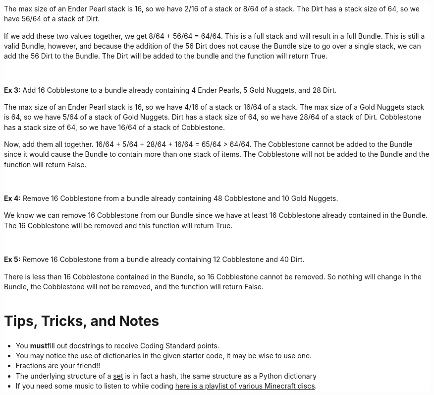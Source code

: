The max size of an Ender Pearl stack is 16, so we have 2/16 of a stack
or 8/64 of a stack. The Dirt has a stack size of 64, so we have 56/64 of
a stack of Dirt. 

If we add these two values together, we get 8/64 + 56/64 = 64/64. This
is a full stack and will result in a full Bundle. This is still a valid
Bundle, however, and because the addition of the 56 Dirt does not cause
the Bundle size to go over a single stack, we can add the 56 Dirt to the
Bundle. The Dirt will be added to the bundle and the function will
return True.

 

**Ex 3:** Add 16 Cobblestone to a bundle already containing 4 Ender
Pearls, 5 Gold Nuggets, and 28 Dirt.

The max size of an Ender Pearl stack is 16, so we have 4/16 of a stack
or 16/64 of a stack. The max size of a Gold Nuggets stack is 64, so we
have 5/64 of a stack of Gold Nuggets. Dirt has a stack size of 64, so we
have 28/64 of a stack of Dirt. Cobblestone has a stack size of 64, so we
have 16/64 of a stack of Cobblestone.

Now, add them all together. 16/64 + 5/64 + 28/64 + 16/64 = 65/64 \>
64/64. The Cobblestone cannot be added to the Bundle since it would
cause the Bundle to contain more than one stack of items. The
Cobblestone will not be added to the Bundle and the function will return
False.

 

**Ex 4:** Remove 16 Cobblestone from a bundle already containing 48
Cobblestone and 10 Gold Nuggets.

We know we can remove 16 Cobblestone from our Bundle since we have at
least 16 Cobblestone already contained in the Bundle. The 16 Cobblestone
will be removed and this function will return True.

 

**Ex 5:** Remove 16 Cobblestone from a bundle already containing 12
Cobblestone and 40 Dirt.

There is less than 16 Cobblestone contained in the Bundle, so 16
Cobblestone cannot be removed. So nothing will change in the Bundle, the
Cobblestone will not be removed, and the function will return False.

Tips, Tricks, and Notes
=======================

-   You **must**fill out docstrings to receive Coding Standard points.
-   You may notice the use of
    [dictionaries](https://docs.python.org/3/tutorial/datastructures.html#dictionaries)
    in the given starter code, it may be wise to use one.
-   Fractions are your friend!!
-   The underlying structure of a [set](https://docs.python.org/3/tutorial/datastructures.html#sets) is in fact a hash, the same structure as a Python dictionary
-   If you need some music to listen to while coding [here is a playlist
    of various Minecraft
    discs](https://www.youtube.com/watch?v=J6oOE6jJXLo).
